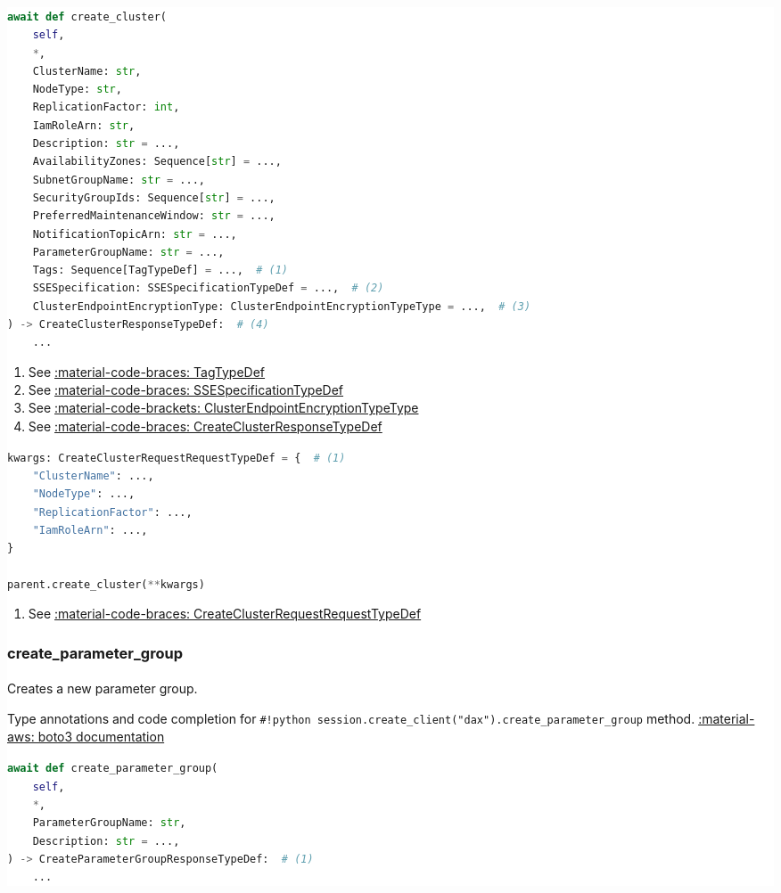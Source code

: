 ```python title="Method definition"
await def create_cluster(
    self,
    *,
    ClusterName: str,
    NodeType: str,
    ReplicationFactor: int,
    IamRoleArn: str,
    Description: str = ...,
    AvailabilityZones: Sequence[str] = ...,
    SubnetGroupName: str = ...,
    SecurityGroupIds: Sequence[str] = ...,
    PreferredMaintenanceWindow: str = ...,
    NotificationTopicArn: str = ...,
    ParameterGroupName: str = ...,
    Tags: Sequence[TagTypeDef] = ...,  # (1)
    SSESpecification: SSESpecificationTypeDef = ...,  # (2)
    ClusterEndpointEncryptionType: ClusterEndpointEncryptionTypeType = ...,  # (3)
) -> CreateClusterResponseTypeDef:  # (4)
    ...
```

1. See [:material-code-braces: TagTypeDef](./type_defs.md#tagtypedef) 
2. See [:material-code-braces: SSESpecificationTypeDef](./type_defs.md#ssespecificationtypedef) 
3. See [:material-code-brackets: ClusterEndpointEncryptionTypeType](./literals.md#clusterendpointencryptiontypetype) 
4. See [:material-code-braces: CreateClusterResponseTypeDef](./type_defs.md#createclusterresponsetypedef) 


```python title="Usage example with kwargs"
kwargs: CreateClusterRequestRequestTypeDef = {  # (1)
    "ClusterName": ...,
    "NodeType": ...,
    "ReplicationFactor": ...,
    "IamRoleArn": ...,
}

parent.create_cluster(**kwargs)
```

1. See [:material-code-braces: CreateClusterRequestRequestTypeDef](./type_defs.md#createclusterrequestrequesttypedef) 

### create\_parameter\_group

Creates a new parameter group.

Type annotations and code completion for `#!python session.create_client("dax").create_parameter_group` method.
[:material-aws: boto3 documentation](https://boto3.amazonaws.com/v1/documentation/api/latest/reference/services/dax.html#DAX.Client.create_parameter_group)

```python title="Method definition"
await def create_parameter_group(
    self,
    *,
    ParameterGroupName: str,
    Description: str = ...,
) -> CreateParameterGroupResponseTypeDef:  # (1)
    ...
```
